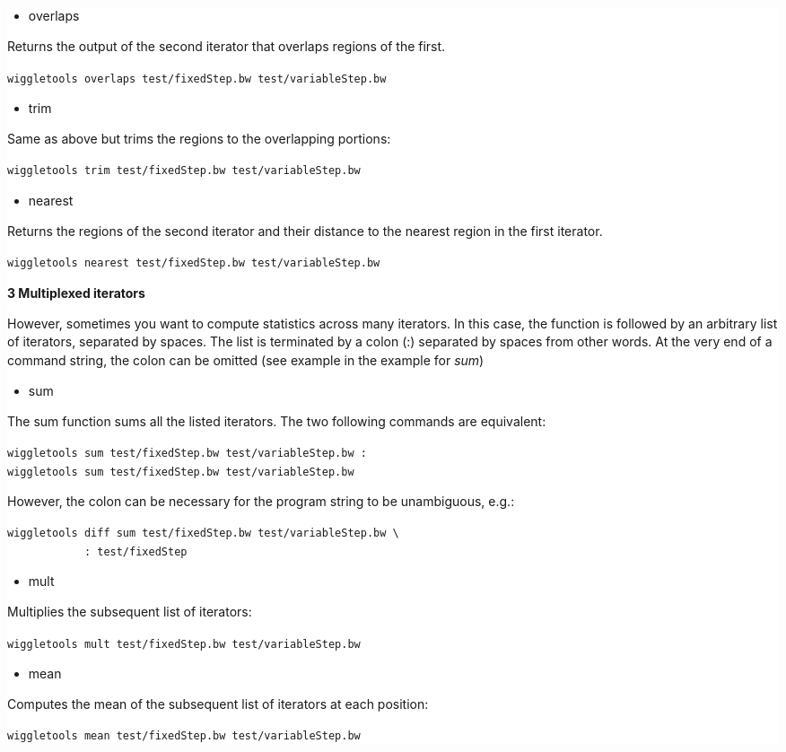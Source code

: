 * overlaps

Returns the output of the second iterator that overlaps regions of the first.

```
wiggletools overlaps test/fixedStep.bw test/variableStep.bw 
```

* trim

Same as above but trims the regions to the overlapping portions:

```
wiggletools trim test/fixedStep.bw test/variableStep.bw 
```

* nearest

Returns the regions of the second iterator and their distance to the nearest region in the first iterator.

```
wiggletools nearest test/fixedStep.bw test/variableStep.bw 
```

**3 Multiplexed iterators**

However, sometimes you want to compute statistics across many iterators. In this case, the function is followed by an arbitrary list of iterators, separated by spaces. The list is terminated by a colon (:) separated by spaces from other words. At the very end of a command string, the colon can be omitted (see example in the example for *sum*)

* sum

The sum function sums all the listed iterators. The two following commands are equivalent:

```
wiggletools sum test/fixedStep.bw test/variableStep.bw :
wiggletools sum test/fixedStep.bw test/variableStep.bw
```

However, the colon can be necessary for the program string to be unambiguous, e.g.:

```
wiggletools diff sum test/fixedStep.bw test/variableStep.bw \
            : test/fixedStep
```

* mult

Multiplies the subsequent list of iterators:

```
wiggletools mult test/fixedStep.bw test/variableStep.bw 
```

* mean

Computes the mean of the subsequent list of iterators at each position:

```
wiggletools mean test/fixedStep.bw test/variableStep.bw 
```
